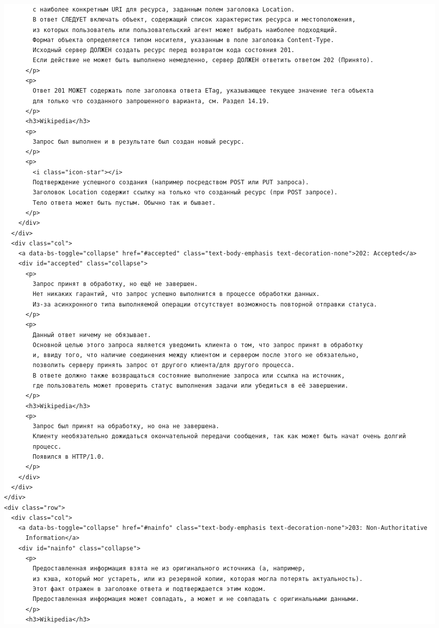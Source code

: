             с наиболее конкретным URI для ресурса, заданным полем заголовка Location.
            В ответ СЛЕДУЕТ включать объект, содержащий список характеристик ресурса и местоположения,
            из которых пользователь или пользовательский агент может выбрать наиболее подходящий.
            Формат объекта определяется типом носителя, указанным в поле заголовка Content-Type.
            Исходный сервер ДОЛЖЕН создать ресурс перед возвратом кода состояния 201.
            Если действие не может быть выполнено немедленно, сервер ДОЛЖЕН ответить ответом 202 (Принято).
          </p>
          <p>
            Ответ 201 МОЖЕТ содержать поле заголовка ответа ETag, указывающее текущее значение тега объекта
            для только что созданного запрошенного варианта, см. Раздел 14.19.
          </p>
          <h3>Wikipedia</h3>
          <p>
            Запрос был выполнен и в результате был создан новый ресурс.
          </p>
          <p>
            <i class="icon-star"></i>
            Подтверждение успешного создания (например посредством POST или PUT запроса).
            Заголовок Location содержит ссылку на только что созданный ресурс (при POST запросе).
            Тело ответа может быть пустым. Обычно так и бывает.
          </p>
        </div>
      </div>
      <div class="col">
        <a data-bs-toggle="collapse" href="#accepted" class="text-body-emphasis text-decoration-none">202: Accepted</a>
        <div id="accepted" class="collapse">
          <p>
            Запрос принят в обработку, но ещё не завершен.
            Нет никаких гарантий, что запрос успешно выполнится в процессе обработки данных.
            Из-за асинхронного типа выполняемой операции отсутствует возможность повторной отправки статуса.
          </p>
          <p>
            Данный ответ ничему не обязывает.
            Основной целью этого запроса является уведомить клиента о том, что запрос принят в обработку
            и, ввиду того, что наличие соединения между клиентом и сервером после этого не обязательно,
            позволить серверу принять запрос от другого клиента/для другого процесса.
            В ответе должно также возвращаться состояние выполнение запроса или ссылка на источник,
            где пользователь может проверить статус выполнения задачи или убедиться в её завершении.
          </p>
          <h3>Wikipedia</h3>
          <p>
            Запрос был принят на обработку, но она не завершена.
            Клиенту необязательно дожидаться окончательной передачи сообщения, так как может быть начат очень долгий
            процесс.
            Появился в HTTP/1.0.
          </p>
        </div>
      </div>
    </div>
    <div class="row">
      <div class="col">
        <a data-bs-toggle="collapse" href="#nainfo" class="text-body-emphasis text-decoration-none">203: Non-Authoritative
          Information</a>
        <div id="nainfo" class="collapse">
          <p>
            Предоставленная информация взята не из оригинального источника (а, например,
            из кэша, который мог устареть, или из резервной копии, которая могла потерять актуальность).
            Этот факт отражен в заголовке ответа и подтверждается этим кодом.
            Предоставленная информация может совпадать, а может и не совпадать с оригинальными данными.
          </p>
          <h3>Wikipedia</h3>